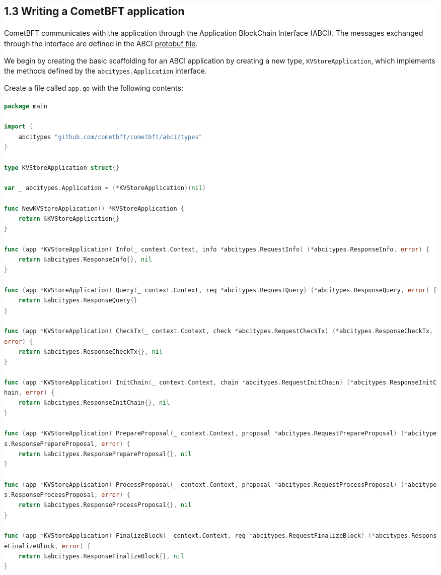 ## 1.3 Writing a CometBFT application

CometBFT communicates with the application through the Application
BlockChain Interface (ABCI). The messages exchanged through the interface are
defined in the ABCI [protobuf
file](https://github.com/cometbft/cometbft/blob/v0.38.x/proto/tendermint/abci/types.proto).

We begin by creating the basic scaffolding for an ABCI application by
creating a new type, `KVStoreApplication`, which implements the
methods defined by the `abcitypes.Application` interface.

Create a file called `app.go` with the following contents:

```go
package main

import (
    abcitypes "github.com/cometbft/cometbft/abci/types"
)

type KVStoreApplication struct{}

var _ abcitypes.Application = (*KVStoreApplication)(nil)

func NewKVStoreApplication() *KVStoreApplication {
    return &KVStoreApplication{}
}

func (app *KVStoreApplication) Info(_ context.Context, info *abcitypes.RequestInfo) (*abcitypes.ResponseInfo, error) {
    return &abcitypes.ResponseInfo{}, nil
}

func (app *KVStoreApplication) Query(_ context.Context, req *abcitypes.RequestQuery) (*abcitypes.ResponseQuery, error) {
    return &abcitypes.ResponseQuery{}
}

func (app *KVStoreApplication) CheckTx(_ context.Context, check *abcitypes.RequestCheckTx) (*abcitypes.ResponseCheckTx, error) {
    return &abcitypes.ResponseCheckTx{}, nil
}

func (app *KVStoreApplication) InitChain(_ context.Context, chain *abcitypes.RequestInitChain) (*abcitypes.ResponseInitChain, error) {
    return &abcitypes.ResponseInitChain{}, nil
}

func (app *KVStoreApplication) PrepareProposal(_ context.Context, proposal *abcitypes.RequestPrepareProposal) (*abcitypes.ResponsePrepareProposal, error) {
    return &abcitypes.ResponsePrepareProposal{}, nil
}

func (app *KVStoreApplication) ProcessProposal(_ context.Context, proposal *abcitypes.RequestProcessProposal) (*abcitypes.ResponseProcessProposal, error) {
    return &abcitypes.ResponseProcessProposal{}, nil
}

func (app *KVStoreApplication) FinalizeBlock(_ context.Context, req *abcitypes.RequestFinalizeBlock) (*abcitypes.ResponseFinalizeBlock, error) {
    return &abcitypes.ResponseFinalizeBlock{}, nil
}

```